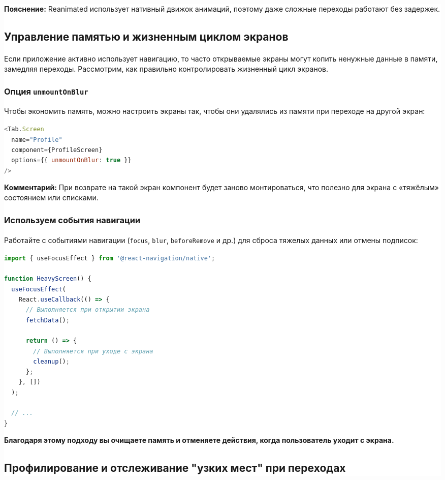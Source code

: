 **Пояснение:** Reanimated использует нативный движок анимаций, поэтому даже сложные переходы работают без задержек.

## Управление памятью и жизненным циклом экранов

Если приложение активно использует навигацию, то часто открываемые экраны могут копить ненужные данные в памяти, замедляя переходы. Рассмотрим, как правильно контролировать жизненный цикл экранов.

### Опция `unmountOnBlur`

Чтобы экономить память, можно настроить экраны так, чтобы они удалялись из памяти при переходе на другой экран:

```js
<Tab.Screen
  name="Profile"
  component={ProfileScreen}
  options={{ unmountOnBlur: true }}
/>
```

**Комментарий:** При возврате на такой экран компонент будет заново монтироваться, что полезно для экрана с «тяжёлым» состоянием или списками.

### Используем события навигации

Работайте с событиями навигации (`focus`, `blur`, `beforeRemove` и др.) для сброса тяжелых данных или отмены подписок:

```js
import { useFocusEffect } from '@react-navigation/native';

function HeavyScreen() {
  useFocusEffect(
    React.useCallback(() => {
      // Выполняется при открытии экрана
      fetchData();

      return () => {
        // Выполняется при уходе с экрана
        cleanup();
      };
    }, [])
  );

  // ...
}
```

**Благодаря этому подходу вы очищаете память и отменяете действия, когда пользователь уходит с экрана.**

## Профилирование и отслеживание "узких мест" при переходах
